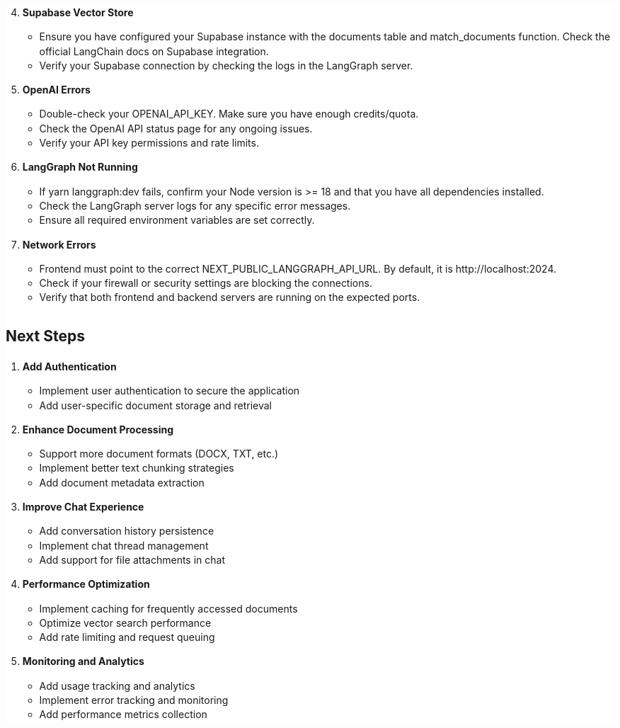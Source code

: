 4. **Supabase Vector Store**
   - Ensure you have configured your Supabase instance with the documents table and match_documents function. Check the official LangChain docs on Supabase integration.
   - Verify your Supabase connection by checking the logs in the LangGraph server.

5. **OpenAI Errors**
   - Double-check your OPENAI_API_KEY. Make sure you have enough credits/quota.
   - Check the OpenAI API status page for any ongoing issues.
   - Verify your API key permissions and rate limits.

6. **LangGraph Not Running**
   - If yarn langgraph:dev fails, confirm your Node version is >= 18 and that you have all dependencies installed.
   - Check the LangGraph server logs for any specific error messages.
   - Ensure all required environment variables are set correctly.

7. **Network Errors**
   - Frontend must point to the correct NEXT_PUBLIC_LANGGRAPH_API_URL. By default, it is http://localhost:2024.
   - Check if your firewall or security settings are blocking the connections.
   - Verify that both frontend and backend servers are running on the expected ports.

## Next Steps

1. **Add Authentication**
   - Implement user authentication to secure the application
   - Add user-specific document storage and retrieval

2. **Enhance Document Processing**
   - Support more document formats (DOCX, TXT, etc.)
   - Implement better text chunking strategies
   - Add document metadata extraction

3. **Improve Chat Experience**
   - Add conversation history persistence
   - Implement chat thread management
   - Add support for file attachments in chat

4. **Performance Optimization**
   - Implement caching for frequently accessed documents
   - Optimize vector search performance
   - Add rate limiting and request queuing

5. **Monitoring and Analytics**
   - Add usage tracking and analytics
   - Implement error tracking and monitoring
   - Add performance metrics collection